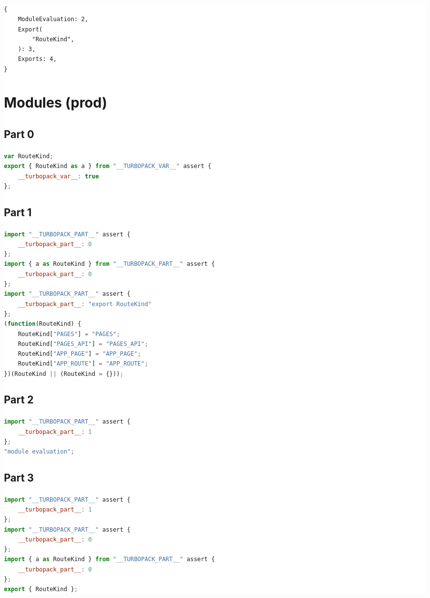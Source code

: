 ```
{
    ModuleEvaluation: 2,
    Export(
        "RouteKind",
    ): 3,
    Exports: 4,
}
```


# Modules (prod)
## Part 0
```js
var RouteKind;
export { RouteKind as a } from "__TURBOPACK_VAR__" assert {
    __turbopack_var__: true
};

```
## Part 1
```js
import "__TURBOPACK_PART__" assert {
    __turbopack_part__: 0
};
import { a as RouteKind } from "__TURBOPACK_PART__" assert {
    __turbopack_part__: 0
};
import "__TURBOPACK_PART__" assert {
    __turbopack_part__: "export RouteKind"
};
(function(RouteKind) {
    RouteKind["PAGES"] = "PAGES";
    RouteKind["PAGES_API"] = "PAGES_API";
    RouteKind["APP_PAGE"] = "APP_PAGE";
    RouteKind["APP_ROUTE"] = "APP_ROUTE";
})(RouteKind || (RouteKind = {}));

```
## Part 2
```js
import "__TURBOPACK_PART__" assert {
    __turbopack_part__: 1
};
"module evaluation";

```
## Part 3
```js
import "__TURBOPACK_PART__" assert {
    __turbopack_part__: 1
};
import "__TURBOPACK_PART__" assert {
    __turbopack_part__: 0
};
import { a as RouteKind } from "__TURBOPACK_PART__" assert {
    __turbopack_part__: 0
};
export { RouteKind };

```